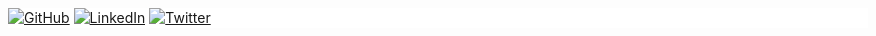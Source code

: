 [![GitHub](https://img.shields.io/badge/GitHub-100000?style=for-the-badge&logo=github&logoColor=white)](https://github.com/seu-usuario)
[![LinkedIn](https://img.shields.io/badge/LinkedIn-0077B5?style=for-the-badge&logo=linkedin&logoColor=white)](https://linkedin.com/company/partyu)
[![Twitter](https://img.shields.io/badge/Twitter-1DA1F2?style=for-the-badge&logo=twitter&logoColor=white)](https://twitter.com/partyu_app)

</div>

